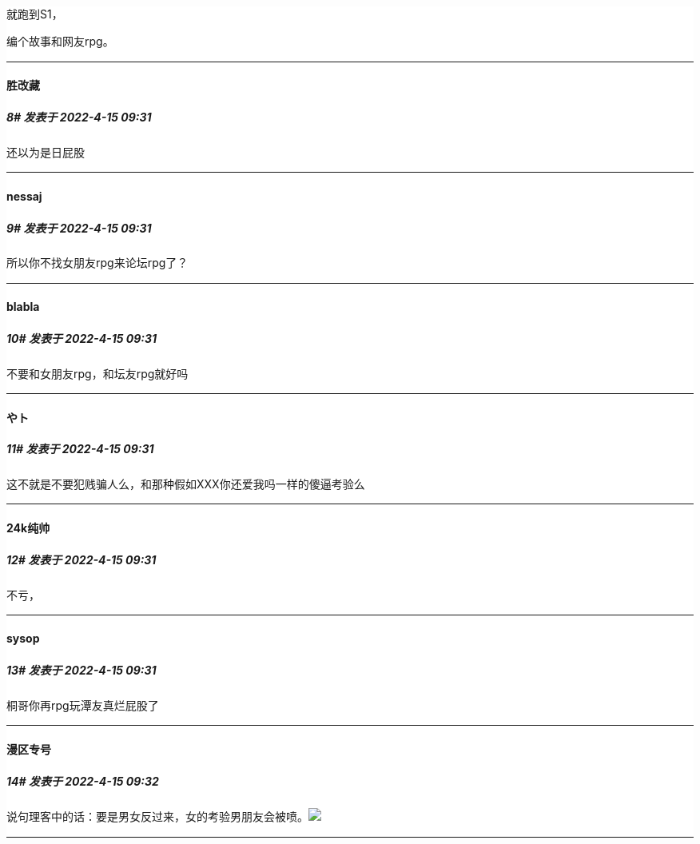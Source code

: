 就跑到S1，

编个故事和网友rpg。

*****

####  胜改藏  
##### 8#       发表于 2022-4-15 09:31

还以为是日屁股

*****

####  nessaj  
##### 9#       发表于 2022-4-15 09:31

所以你不找女朋友rpg来论坛rpg了？

*****

####  blabla  
##### 10#       发表于 2022-4-15 09:31

不要和女朋友rpg，和坛友rpg就好吗

*****

####  やト  
##### 11#       发表于 2022-4-15 09:31

这不就是不要犯贱骗人么，和那种假如XXX你还爱我吗一样的傻逼考验么

*****

####  24k纯帅  
##### 12#       发表于 2022-4-15 09:31

不亏， 

*****

####  sysop  
##### 13#       发表于 2022-4-15 09:31

桐哥你再rpg玩潭友真烂屁股了

*****

####  漫区专号  
##### 14#       发表于 2022-4-15 09:32

说句理客中的话：要是男女反过来，女的考验男朋友会被喷。<img src="https://static.saraba1st.com/image/smiley/face2017/067.png" referrerpolicy="no-referrer">

*****

